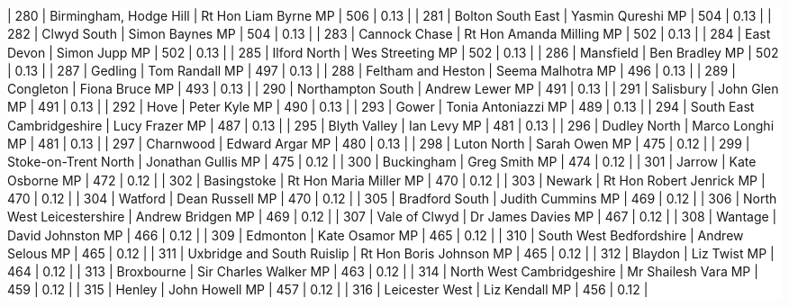 | 280 | Birmingham, Hodge Hill | Rt Hon Liam Byrne MP | 506 | 0.13 |
| 281 | Bolton South East | Yasmin Qureshi MP | 504 | 0.13 |
| 282 | Clwyd South | Simon Baynes MP | 504 | 0.13 |
| 283 | Cannock Chase | Rt Hon Amanda Milling MP | 502 | 0.13 |
| 284 | East Devon | Simon Jupp MP | 502 | 0.13 |
| 285 | Ilford North | Wes Streeting MP | 502 | 0.13 |
| 286 | Mansfield | Ben Bradley MP | 502 | 0.13 |
| 287 | Gedling | Tom Randall MP | 497 | 0.13 |
| 288 | Feltham and Heston | Seema Malhotra MP | 496 | 0.13 |
| 289 | Congleton | Fiona Bruce MP | 493 | 0.13 |
| 290 | Northampton South | Andrew Lewer MP | 491 | 0.13 |
| 291 | Salisbury | John Glen MP | 491 | 0.13 |
| 292 | Hove | Peter Kyle MP | 490 | 0.13 |
| 293 | Gower | Tonia Antoniazzi MP | 489 | 0.13 |
| 294 | South East Cambridgeshire | Lucy Frazer MP | 487 | 0.13 |
| 295 | Blyth Valley | Ian Levy MP | 481 | 0.13 |
| 296 | Dudley North | Marco Longhi MP | 481 | 0.13 |
| 297 | Charnwood | Edward Argar MP | 480 | 0.13 |
| 298 | Luton North | Sarah Owen MP | 475 | 0.12 |
| 299 | Stoke-on-Trent North | Jonathan Gullis MP | 475 | 0.12 |
| 300 | Buckingham | Greg Smith MP | 474 | 0.12 |
| 301 | Jarrow | Kate Osborne MP | 472 | 0.12 |
| 302 | Basingstoke | Rt Hon Maria Miller MP | 470 | 0.12 |
| 303 | Newark | Rt Hon Robert Jenrick MP | 470 | 0.12 |
| 304 | Watford | Dean Russell MP | 470 | 0.12 |
| 305 | Bradford South | Judith Cummins MP | 469 | 0.12 |
| 306 | North West Leicestershire | Andrew Bridgen MP | 469 | 0.12 |
| 307 | Vale of Clwyd | Dr James Davies MP | 467 | 0.12 |
| 308 | Wantage | David Johnston MP | 466 | 0.12 |
| 309 | Edmonton | Kate Osamor MP | 465 | 0.12 |
| 310 | South West Bedfordshire | Andrew Selous MP | 465 | 0.12 |
| 311 | Uxbridge and South Ruislip | Rt Hon Boris Johnson MP | 465 | 0.12 |
| 312 | Blaydon | Liz Twist MP | 464 | 0.12 |
| 313 | Broxbourne | Sir Charles Walker MP | 463 | 0.12 |
| 314 | North West Cambridgeshire | Mr Shailesh Vara MP | 459 | 0.12 |
| 315 | Henley | John Howell MP | 457 | 0.12 |
| 316 | Leicester West | Liz Kendall MP | 456 | 0.12 |